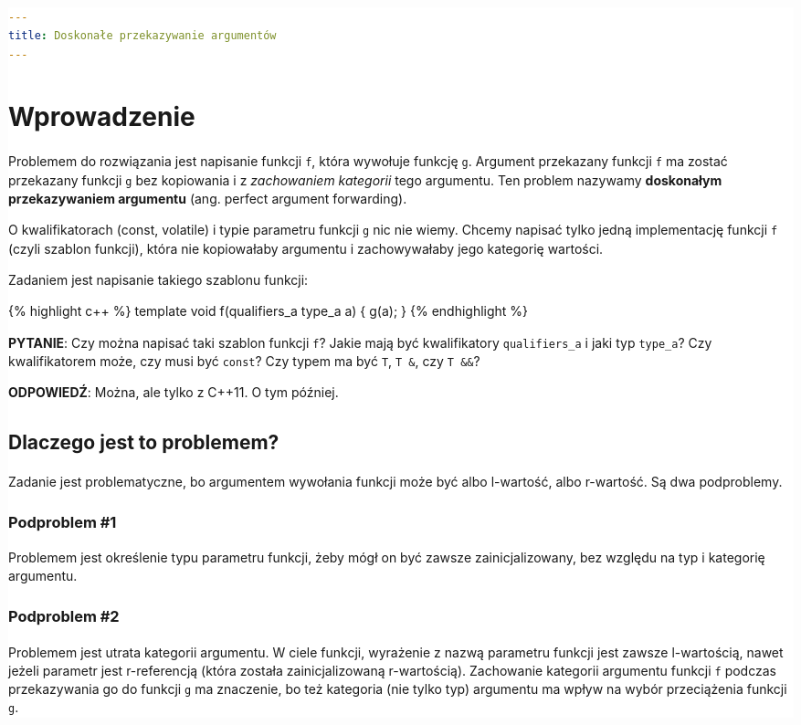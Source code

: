 ```yaml
---
title: Doskonałe przekazywanie argumentów
---
```


# Wprowadzenie

Problemem do rozwiązania jest napisanie funkcji `f`, która wywołuje
funkcję `g`.  Argument przekazany funkcji `f` ma zostać przekazany
funkcji `g` bez kopiowania i z *zachowaniem kategorii* tego argumentu.
Ten problem nazywamy **doskonałym przekazywaniem argumentu**
(ang. perfect argument forwarding).

O kwalifikatorach (const, volatile) i typie parametru funkcji `g` nic
nie wiemy.  Chcemy napisać tylko jedną implementację funkcji `f`
(czyli szablon funkcji), która nie kopiowałaby argumentu i
zachowywałaby jego kategorię wartości.

Zadaniem jest napisanie takiego szablonu funkcji:

{% highlight c++ %}
template<typename T>
void
f(qualifiers_a type_a a)
{
  g(a);
}
{% endhighlight %}

**PYTANIE**: Czy można napisać taki szablon funkcji `f`?  Jakie mają
być kwalifikatory `qualifiers_a` i jaki typ `type_a`?  Czy
kwalifikatorem może, czy musi być `const`?  Czy typem ma być `T`, `T
&`, czy `T &&`?

**ODPOWIEDŹ**: Można, ale tylko z C++11.  O tym później.

## Dlaczego jest to problemem?

Zadanie jest problematyczne, bo argumentem wywołania funkcji może być
albo l-wartość, albo r-wartość.  Są dwa podproblemy.

### Podproblem #1

Problemem jest określenie typu parametru funkcji, żeby mógł on być
zawsze zainicjalizowany, bez względu na typ i kategorię argumentu.

### Podproblem #2

Problemem jest utrata kategorii argumentu.  W ciele funkcji, wyrażenie
z nazwą parametru funkcji jest zawsze l-wartością, nawet jeżeli
parametr jest r-referencją (która została zainicjalizowaną
r-wartością).  Zachowanie kategorii argumentu funkcji `f` podczas
przekazywania go do funkcji `g` ma znaczenie, bo też kategoria (nie
tylko typ) argumentu ma wpływ na wybór przeciążenia funkcji `g`.
